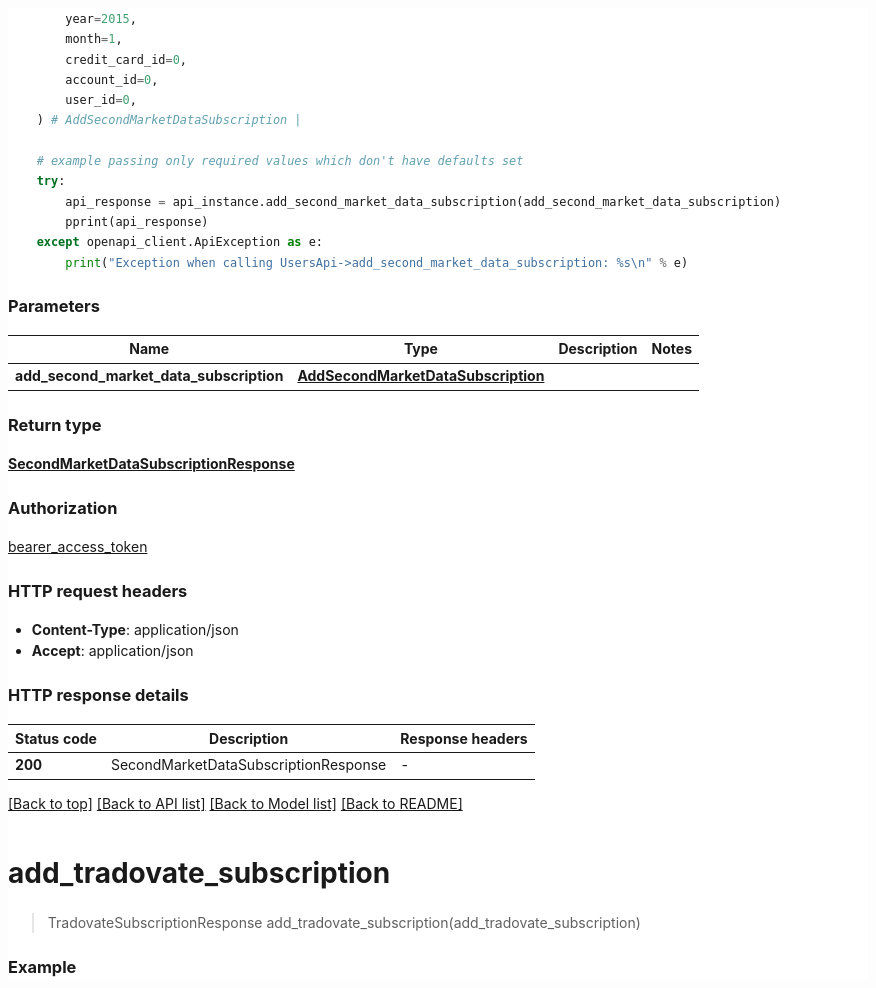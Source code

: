 ```python
        year=2015,
        month=1,
        credit_card_id=0,
        account_id=0,
        user_id=0,
    ) # AddSecondMarketDataSubscription | 

    # example passing only required values which don't have defaults set
    try:
        api_response = api_instance.add_second_market_data_subscription(add_second_market_data_subscription)
        pprint(api_response)
    except openapi_client.ApiException as e:
        print("Exception when calling UsersApi->add_second_market_data_subscription: %s\n" % e)
```

### Parameters

Name | Type | Description  | Notes
------------- | ------------- | ------------- | -------------
 **add_second_market_data_subscription** | [**AddSecondMarketDataSubscription**](AddSecondMarketDataSubscription.md)|  |

### Return type

[**SecondMarketDataSubscriptionResponse**](SecondMarketDataSubscriptionResponse.md)

### Authorization

[bearer_access_token](../README.md#bearer_access_token)

### HTTP request headers

 - **Content-Type**: application/json
 - **Accept**: application/json

### HTTP response details
| Status code | Description | Response headers |
|-------------|-------------|------------------|
**200** | SecondMarketDataSubscriptionResponse |  -  |

[[Back to top]](#) [[Back to API list]](../README.md#documentation-for-api-endpoints) [[Back to Model list]](../README.md#documentation-for-models) [[Back to README]](../README.md)

# **add_tradovate_subscription**
> TradovateSubscriptionResponse add_tradovate_subscription(add_tradovate_subscription)



### Example
